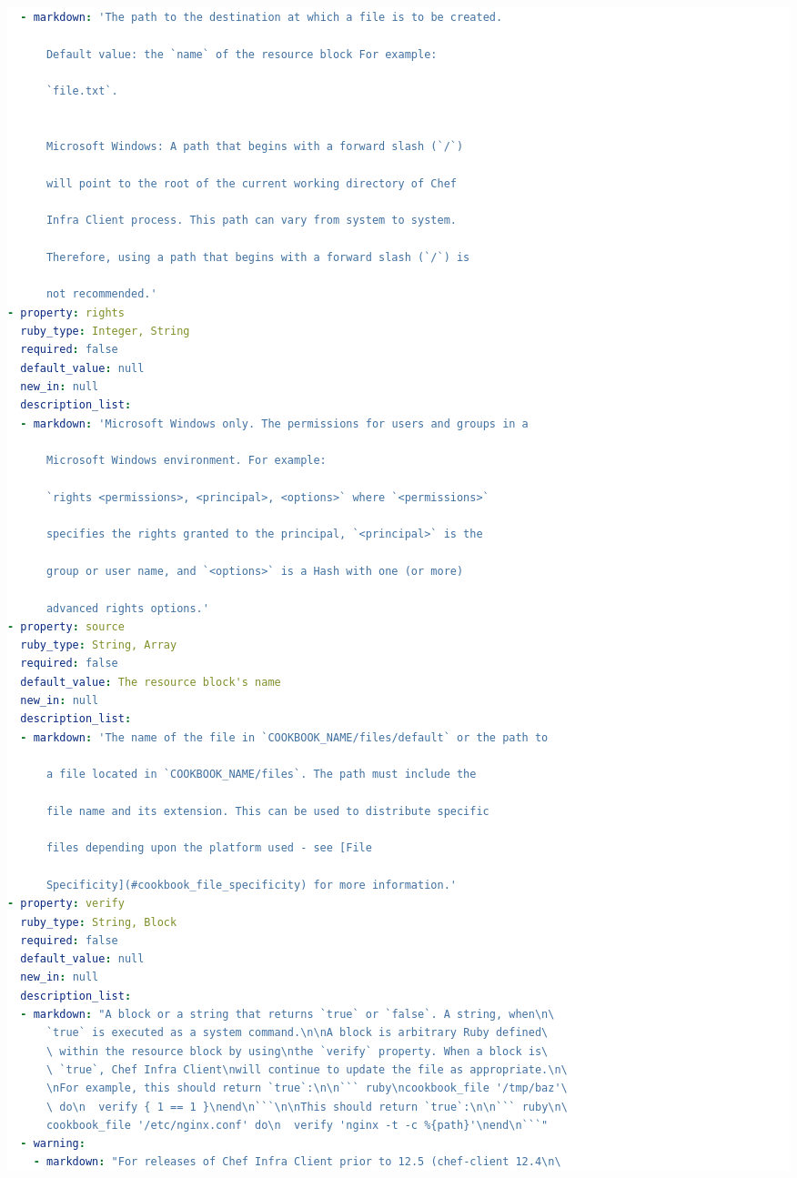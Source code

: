 ```yaml
  - markdown: 'The path to the destination at which a file is to be created.

      Default value: the `name` of the resource block For example:

      `file.txt`.


      Microsoft Windows: A path that begins with a forward slash (`/`)

      will point to the root of the current working directory of Chef

      Infra Client process. This path can vary from system to system.

      Therefore, using a path that begins with a forward slash (`/`) is

      not recommended.'
- property: rights
  ruby_type: Integer, String
  required: false
  default_value: null
  new_in: null
  description_list:
  - markdown: 'Microsoft Windows only. The permissions for users and groups in a

      Microsoft Windows environment. For example:

      `rights <permissions>, <principal>, <options>` where `<permissions>`

      specifies the rights granted to the principal, `<principal>` is the

      group or user name, and `<options>` is a Hash with one (or more)

      advanced rights options.'
- property: source
  ruby_type: String, Array
  required: false
  default_value: The resource block's name
  new_in: null
  description_list:
  - markdown: 'The name of the file in `COOKBOOK_NAME/files/default` or the path to

      a file located in `COOKBOOK_NAME/files`. The path must include the

      file name and its extension. This can be used to distribute specific

      files depending upon the platform used - see [File

      Specificity](#cookbook_file_specificity) for more information.'
- property: verify
  ruby_type: String, Block
  required: false
  default_value: null
  new_in: null
  description_list:
  - markdown: "A block or a string that returns `true` or `false`. A string, when\n\
      `true` is executed as a system command.\n\nA block is arbitrary Ruby defined\
      \ within the resource block by using\nthe `verify` property. When a block is\
      \ `true`, Chef Infra Client\nwill continue to update the file as appropriate.\n\
      \nFor example, this should return `true`:\n\n``` ruby\ncookbook_file '/tmp/baz'\
      \ do\n  verify { 1 == 1 }\nend\n```\n\nThis should return `true`:\n\n``` ruby\n\
      cookbook_file '/etc/nginx.conf' do\n  verify 'nginx -t -c %{path}'\nend\n```"
  - warning:
    - markdown: "For releases of Chef Infra Client prior to 12.5 (chef-client 12.4\n\
```